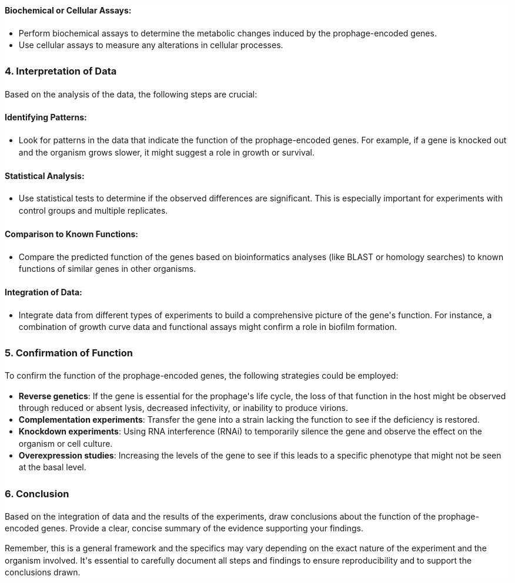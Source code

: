 #### Biochemical or Cellular Assays:

- Perform biochemical assays to determine the metabolic changes induced by the prophage-encoded genes.
- Use cellular assays to measure any alterations in cellular processes.

### 4. **Interpretation of Data**

Based on the analysis of the data, the following steps are crucial:

#### Identifying Patterns:

- Look for patterns in the data that indicate the function of the prophage-encoded genes. For example, if a gene is knocked out and the organism grows slower, it might suggest a role in growth or survival.

#### Statistical Analysis:

- Use statistical tests to determine if the observed differences are significant. This is especially important for experiments with control groups and multiple replicates.

#### Comparison to Known Functions:

- Compare the predicted function of the genes based on bioinformatics analyses (like BLAST or homology searches) to known functions of similar genes in other organisms.

#### Integration of Data:

- Integrate data from different types of experiments to build a comprehensive picture of the gene's function. For instance, a combination of growth curve data and functional assays might confirm a role in biofilm formation.

### 5. **Confirmation of Function**

To confirm the function of the prophage-encoded genes, the following strategies could be employed:

- **Reverse genetics**: If the gene is essential for the prophage's life cycle, the loss of that function in the host might be observed through reduced or absent lysis, decreased infectivity, or inability to produce virions.
- **Complementation experiments**: Transfer the gene into a strain lacking the function to see if the deficiency is restored.
- **Knockdown experiments**: Using RNA interference (RNAi) to temporarily silence the gene and observe the effect on the organism or cell culture.
- **Overexpression studies**: Increasing the levels of the gene to see if this leads to a specific phenotype that might not be seen at the basal level.

### 6. **Conclusion**

Based on the integration of data and the results of the experiments, draw conclusions about the function of the prophage-encoded genes. Provide a clear, concise summary of the evidence supporting your findings.

Remember, this is a general framework and the specifics may vary depending on the exact nature of the experiment and the organism involved. It's essential to carefully document all steps and findings to ensure reproducibility and to support the conclusions drawn.
